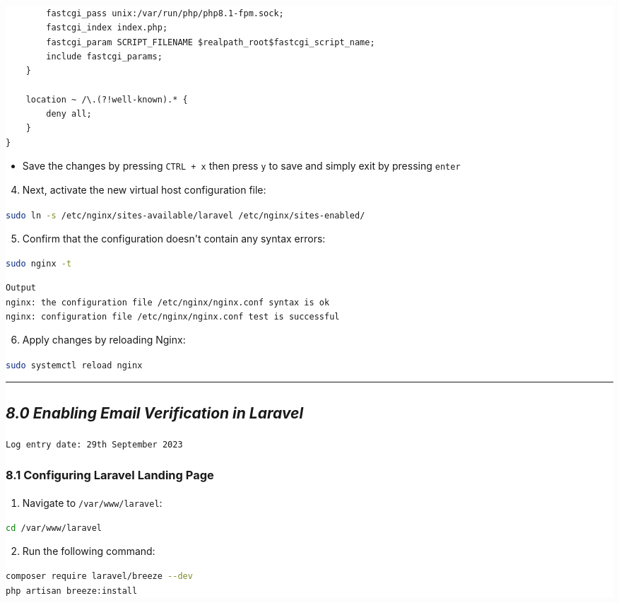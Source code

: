 ```
        fastcgi_pass unix:/var/run/php/php8.1-fpm.sock;
        fastcgi_index index.php;
        fastcgi_param SCRIPT_FILENAME $realpath_root$fastcgi_script_name;
        include fastcgi_params;
    }

    location ~ /\.(?!well-known).* {
        deny all;
    }
}
```

- Save the changes by pressing `CTRL + x` then press `y` to save and simply exit by pressing `enter`

4. Next, activate the new virtual host configuration file:

```sh
sudo ln -s /etc/nginx/sites-available/laravel /etc/nginx/sites-enabled/
```

5. Confirm that the configuration doesn't contain any syntax errors:

```sh
sudo nginx -t
```

```
Output
nginx: the configuration file /etc/nginx/nginx.conf syntax is ok
nginx: configuration file /etc/nginx/nginx.conf test is successful
```

6. Apply changes by reloading Nginx:

```sh
sudo systemctl reload nginx
```

---
## *8.0 Enabling Email Verification in Laravel*
`Log entry date: 29th September 2023`
### 8.1 Configuring Laravel Landing Page

1. Navigate to `/var/www/laravel`:

```sh
cd /var/www/laravel
```

2. Run the following command:

```sh
composer require laravel/breeze --dev
php artisan breeze:install
```
